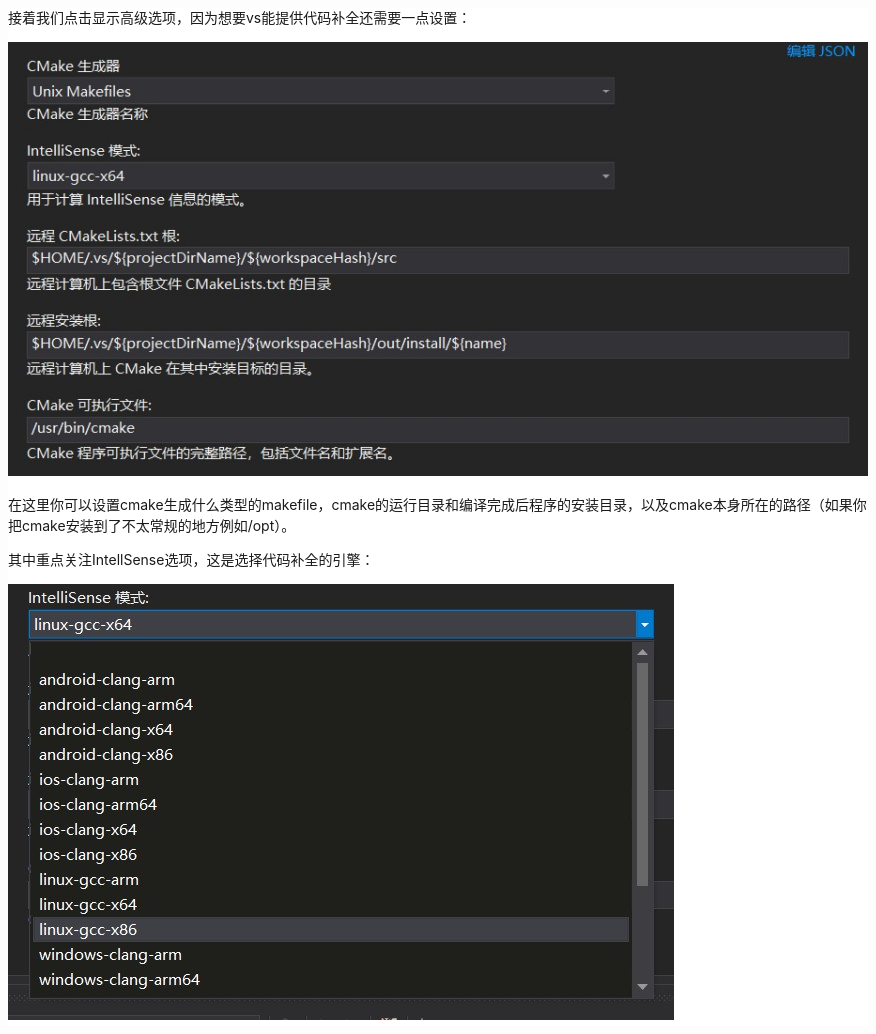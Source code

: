 接着我们点击显示高级选项，因为想要vs能提供代码补全还需要一点设置：

![more settings](../../images/linux/visual-studio-linux/cmake_pro_settings.jpg)

在这里你可以设置cmake生成什么类型的makefile，cmake的运行目录和编译完成后程序的安装目录，以及cmake本身所在的路径（如果你把cmake安装到了不太常规的地方例如/opt）。

其中重点关注IntellSense选项，这是选择代码补全的引擎：

![intellSense models](../../images/linux/visual-studio-linux/intellsense.jpg)

